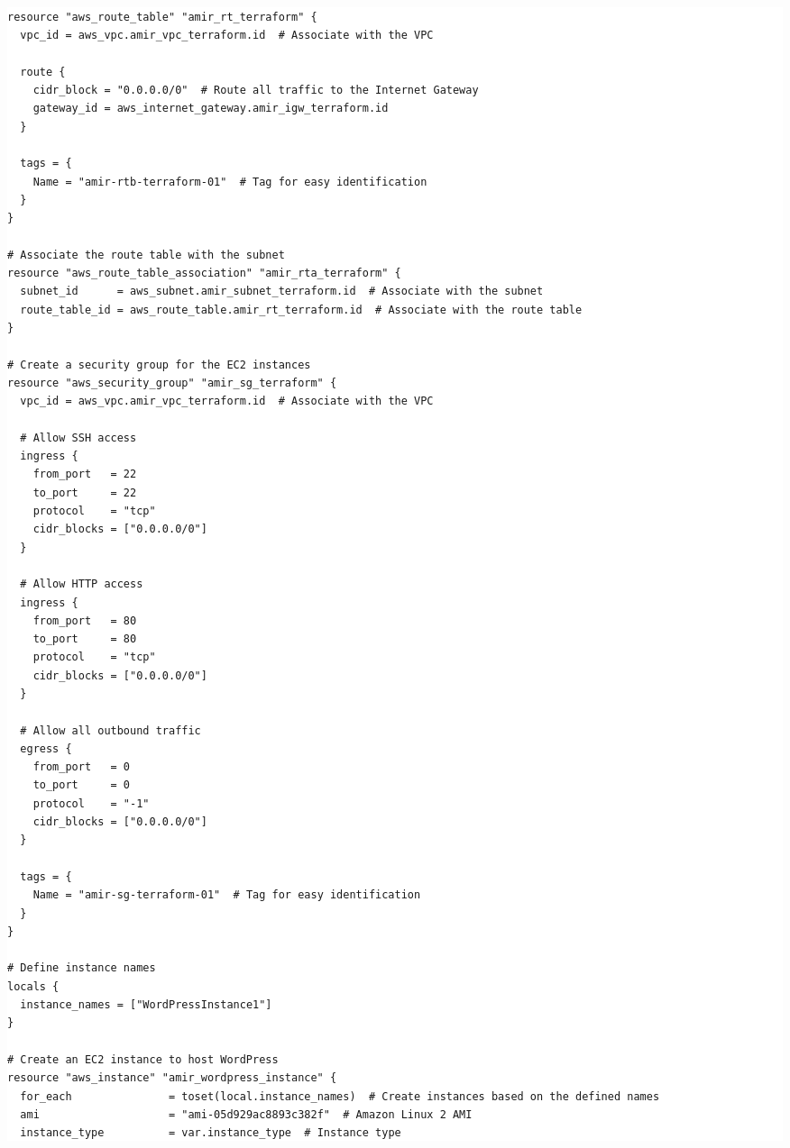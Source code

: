 ```
resource "aws_route_table" "amir_rt_terraform" {
  vpc_id = aws_vpc.amir_vpc_terraform.id  # Associate with the VPC

  route {
    cidr_block = "0.0.0.0/0"  # Route all traffic to the Internet Gateway
    gateway_id = aws_internet_gateway.amir_igw_terraform.id
  }

  tags = {
    Name = "amir-rtb-terraform-01"  # Tag for easy identification
  }
}

# Associate the route table with the subnet
resource "aws_route_table_association" "amir_rta_terraform" {
  subnet_id      = aws_subnet.amir_subnet_terraform.id  # Associate with the subnet
  route_table_id = aws_route_table.amir_rt_terraform.id  # Associate with the route table
}

# Create a security group for the EC2 instances
resource "aws_security_group" "amir_sg_terraform" {
  vpc_id = aws_vpc.amir_vpc_terraform.id  # Associate with the VPC

  # Allow SSH access
  ingress {
    from_port   = 22
    to_port     = 22
    protocol    = "tcp"
    cidr_blocks = ["0.0.0.0/0"]
  }

  # Allow HTTP access
  ingress {
    from_port   = 80
    to_port     = 80
    protocol    = "tcp"
    cidr_blocks = ["0.0.0.0/0"]
  }

  # Allow all outbound traffic
  egress {
    from_port   = 0
    to_port     = 0
    protocol    = "-1"
    cidr_blocks = ["0.0.0.0/0"]
  }

  tags = {
    Name = "amir-sg-terraform-01"  # Tag for easy identification
  }
}

# Define instance names
locals {
  instance_names = ["WordPressInstance1"]
}

# Create an EC2 instance to host WordPress
resource "aws_instance" "amir_wordpress_instance" {
  for_each               = toset(local.instance_names)  # Create instances based on the defined names
  ami                    = "ami-05d929ac8893c382f"  # Amazon Linux 2 AMI
  instance_type          = var.instance_type  # Instance type
```